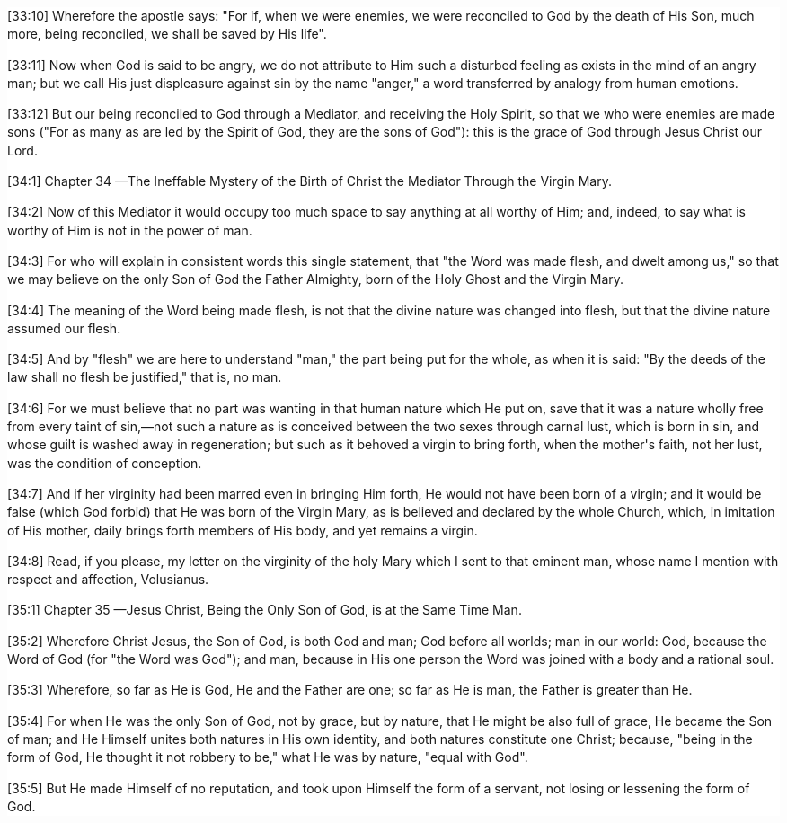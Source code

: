 [33:10] Wherefore the apostle says: "For if, when we were enemies, we were reconciled to God by the death of His Son, much more, being reconciled, we shall be saved by His life".

[33:11] Now when God is said to be angry, we do not attribute to Him such a disturbed feeling as exists in the mind of an angry man; but we call His just displeasure against sin by the name "anger," a word transferred by analogy from human emotions.

[33:12] But our being reconciled to God through a Mediator, and receiving the Holy Spirit, so that we who were enemies are made sons ("For as many as are led by the Spirit of God, they are the sons of God"): this is the grace of God through Jesus Christ our Lord.

[34:1] Chapter 34 —The Ineffable Mystery of the Birth of Christ the Mediator Through the Virgin Mary.

[34:2] Now of this Mediator it would occupy too much space to say anything at all worthy of Him; and, indeed, to say what is worthy of Him is not in the power of man.

[34:3] For who will explain in consistent words this single statement, that "the Word was made flesh, and dwelt among us," so that we may believe on the only Son of God the Father Almighty, born of the Holy Ghost and the Virgin Mary.

[34:4] The meaning of the Word being made flesh, is not that the divine nature was changed into flesh, but that the divine nature assumed our flesh.

[34:5] And by "flesh" we are here to understand "man," the part being put for the whole, as when it is said: "By the deeds of the law shall no flesh be justified," that is, no man.

[34:6] For we must believe that no part was wanting in that human nature which He put on, save that it was a nature wholly free from every taint of sin,—not such a nature as is conceived between the two sexes through carnal lust, which is born in sin, and whose guilt is washed away in regeneration; but such as it behoved a virgin to bring forth, when the mother's faith, not her lust, was the condition of conception.

[34:7] And if her virginity had been marred even in bringing Him forth, He would not have been born of a virgin; and it would be false (which God forbid) that He was born of the Virgin Mary, as is believed and declared by the whole Church, which, in imitation of His mother, daily brings forth members of His body, and yet remains a virgin.

[34:8] Read, if you please, my letter on the virginity of the holy Mary which I sent to that eminent man, whose name I mention with respect and affection, Volusianus.

[35:1] Chapter 35 —Jesus Christ, Being the Only Son of God, is at the Same Time Man.

[35:2] Wherefore Christ Jesus, the Son of God, is both God and man; God before all worlds; man in our world: God, because the Word of God (for "the Word was God"); and man, because in His one person the Word was joined with a body and a rational soul.

[35:3] Wherefore, so far as He is God, He and the Father are one; so far as He is man, the Father is greater than He.

[35:4] For when He was the only Son of God, not by grace, but by nature, that He might be also full of grace, He became the Son of man; and He Himself unites both natures in His own identity, and both natures constitute one Christ; because, "being in the form of God, He thought it not robbery to be," what He was by nature, "equal with God".

[35:5] But He made Himself of no reputation, and took upon Himself the form of a servant, not losing or lessening the form of God.
